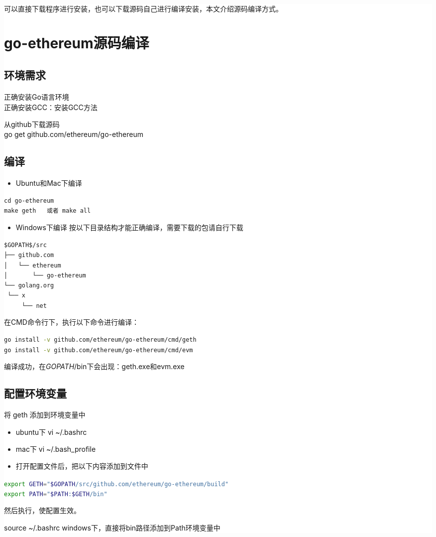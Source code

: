 可以直接下载程序进行安装，也可以下载源码自己进行编译安装，本文介绍源码编译方式。

# go-ethereum源码编译
## 环境需求
正确安装Go语言环境  
正确安装GCC：安装GCC方法  

从github下载源码  
go get github.com/ethereum/go-ethereum  

## 编译
- Ubuntu和Mac下编译
```
cd go-ethereum
make geth   或者 make all 
```
- Windows下编译
按以下目录结构才能正确编译，需要下载的包请自行下载
```
$GOPATH$/src  
├── github.com  
│   └── ethereum  
│       └── go-ethereum  
└── golang.org  
 └── x  
     └── net 
```
在CMD命令行下，执行以下命令进行编译：
``` bash
go install -v github.com/ethereum/go-ethereum/cmd/geth
go install -v github.com/ethereum/go-ethereum/cmd/evm
```
编译成功，在$GOPATH$/bin下会出现：geth.exe和evm.exe

## 配置环境变量
将 geth 添加到环境变量中
- ubuntu下
vi ~/.bashrc
- mac下
vi ~/.bash_profile
 
- 打开配置文件后，把以下内容添加到文件中  
``` bash
export GETH="$GOPATH/src/github.com/ethereum/go-ethereum/build"
export PATH="$PATH:$GETH/bin"
```
然后执行，使配置生效。

source ~/.bashrc
windows下，直接将bin路径添加到Path环境变量中
